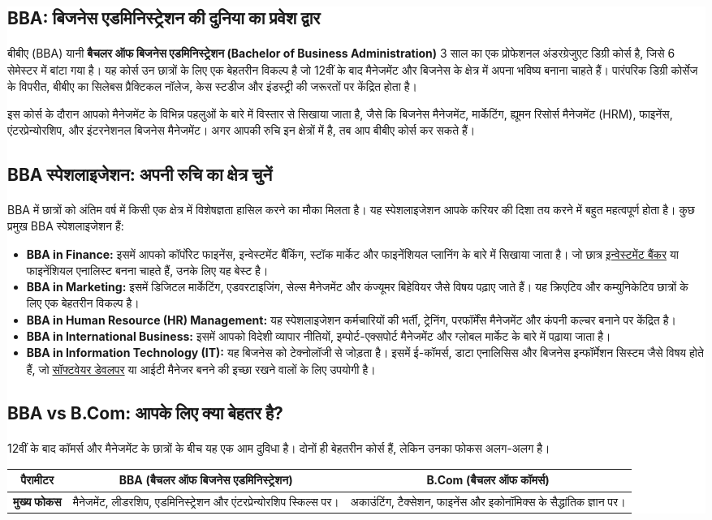<section class="sp-bba-section">
<div class="sp-bba-center-heading">
    <h2>BBA: बिजनेस एडमिनिस्ट्रेशन की दुनिया का प्रवेश द्वार</h2>
</div>
<p>
    बीबीए (BBA) यानी <strong>बैचलर ऑफ बिजनेस एडमिनिस्ट्रेशन (Bachelor of Business Administration)</strong> 3 साल का एक प्रोफेशनल अंडरग्रेजुएट डिग्री कोर्स है, जिसे 6 सेमेस्टर में बांटा गया है। यह कोर्स उन छात्रों के लिए एक बेहतरीन विकल्प है जो 12वीं के बाद मैनेजमेंट और बिजनेस के क्षेत्र में अपना भविष्य बनाना चाहते हैं। पारंपरिक डिग्री कोर्सेज के विपरीत, बीबीए का सिलेबस प्रैक्टिकल नॉलेज, केस स्टडीज और इंडस्ट्री की जरूरतों पर केंद्रित होता है।
</p>
<p>
    इस कोर्स के दौरान आपको मैनेजमेंट के विभिन्न पहलुओं के बारे में विस्तार से सिखाया जाता है, जैसे कि बिजनेस मैनेजमेंट, मार्केटिंग, ह्यूमन रिसोर्स मैनेजमेंट (HRM), फाइनेंस, एंटरप्रेन्योरशिप, और इंटरनेशनल बिजनेस मैनेजमेंट। अगर आपकी रुचि इन क्षेत्रों में है, तब आप बीबीए कोर्स कर सकते हैं।
</p>
</section>

<section class="sp-bba-section-alt">
<div class="sp-bba-center-heading">
    <h2>BBA स्पेशलाइजेशन: अपनी रुचि का क्षेत्र चुनें</h2>
</div>
<p>BBA में छात्रों को अंतिम वर्ष में किसी एक क्षेत्र में विशेषज्ञता हासिल करने का मौका मिलता है। यह स्पेशलाइजेशन आपके करियर की दिशा तय करने में बहुत महत्वपूर्ण होता है। कुछ प्रमुख BBA स्पेशलाइजेशन हैं:</p>
<ul>
    <li><strong>BBA in Finance:</strong> इसमें आपको कॉर्पोरेट फाइनेंस, इन्वेस्टमेंट बैंकिंग, स्टॉक मार्केट और फाइनेंशियल प्लानिंग के बारे में सिखाया जाता है। जो छात्र <a href="https://sciencehindi.in/investment-banker-kaise-bane/">इन्वेस्टमेंट बैंकर</a> या फाइनेंशियल एनालिस्ट बनना चाहते हैं, उनके लिए यह बेस्ट है।</li>
    <li><strong>BBA in Marketing:</strong> इसमें डिजिटल मार्केटिंग, एडवरटाइजिंग, सेल्स मैनेजमेंट और कंज्यूमर बिहेवियर जैसे विषय पढ़ाए जाते हैं। यह क्रिएटिव और कम्युनिकेटिव छात्रों के लिए एक बेहतरीन विकल्प है।</li>
    <li><strong>BBA in Human Resource (HR) Management:</strong> यह स्पेशलाइजेशन कर्मचारियों की भर्ती, ट्रेनिंग, परफॉर्मेंस मैनेजमेंट और कंपनी कल्चर बनाने पर केंद्रित है।</li>
    <li><strong>BBA in International Business:</strong> इसमें आपको विदेशी व्यापार नीतियों, इम्पोर्ट-एक्सपोर्ट मैनेजमेंट और ग्लोबल मार्केट के बारे में पढ़ाया जाता है।</li>
    <li><strong>BBA in Information Technology (IT):</strong> यह बिजनेस को टेक्नोलॉजी से जोड़ता है। इसमें ई-कॉमर्स, डाटा एनालिसिस और बिजनेस इन्फॉर्मेशन सिस्टम जैसे विषय होते हैं, जो <a href="https://sciencehindi.in/software-developer-kaise-bane/">सॉफ्टवेयर डेवलपर</a> या आईटी मैनेजर बनने की इच्छा रखने वालों के लिए उपयोगी है।</li>
</ul>
</section>

<section class="sp-bba-section">
<div class="sp-bba-center-heading">
    <h2>BBA vs B.Com: आपके लिए क्या बेहतर है?</h2>
</div>
<p>12वीं के बाद कॉमर्स और मैनेजमेंट के छात्रों के बीच यह एक आम दुविधा है। दोनों ही बेहतरीन कोर्स हैं, लेकिन उनका फोकस अलग-अलग है।</p>
<table class="sp-bba-styled-table">
    <thead>
        <tr>
            <th>पैरामीटर</th>
            <th>BBA (बैचलर ऑफ बिजनेस एडमिनिस्ट्रेशन)</th>
            <th>B.Com (बैचलर ऑफ कॉमर्स)</th>
        </tr>
    </thead>
    <tbody>
        <tr>
            <td><strong>मुख्य फोकस</strong></td>
            <td>मैनेजमेंट, लीडरशिप, एडमिनिस्ट्रेशन और एंटरप्रेन्योरशिप स्किल्स पर।</td>
            <td>अकाउंटिंग, टैक्सेशन, फाइनेंस और इकोनॉमिक्स के सैद्धांतिक ज्ञान पर।</td>
        </tr>